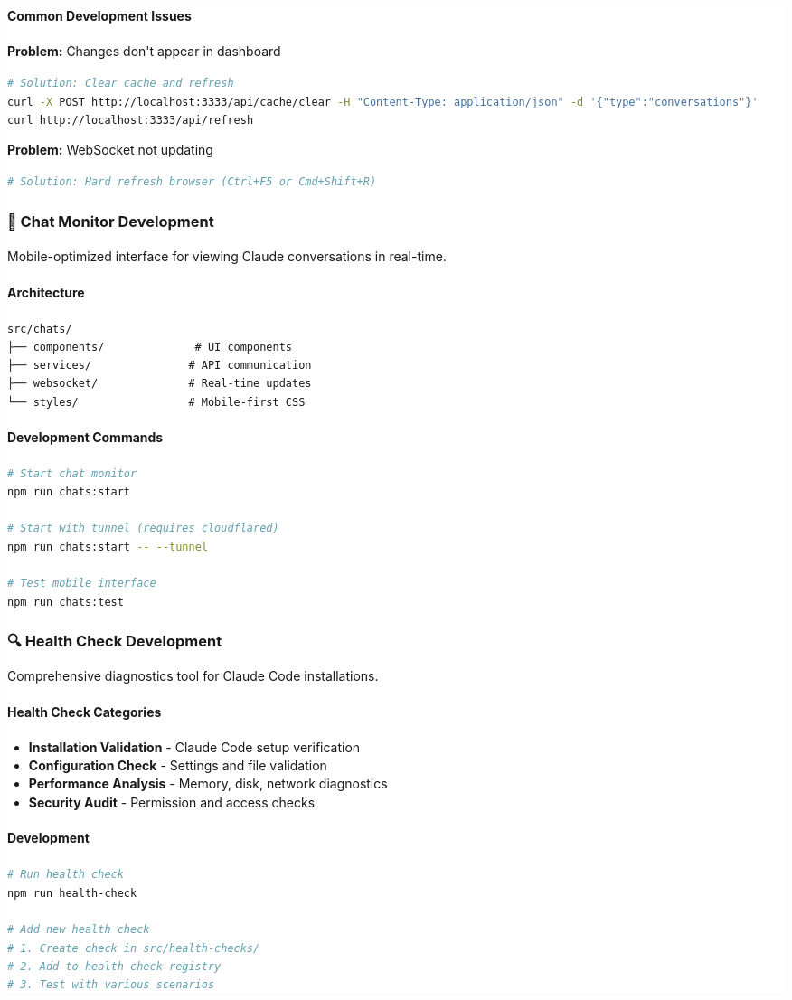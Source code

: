 
#### Common Development Issues

**Problem:** Changes don't appear in dashboard
```bash
# Solution: Clear cache and refresh
curl -X POST http://localhost:3333/api/cache/clear -H "Content-Type: application/json" -d '{"type":"conversations"}'
curl http://localhost:3333/api/refresh
```

**Problem:** WebSocket not updating
```bash
# Solution: Hard refresh browser (Ctrl+F5 or Cmd+Shift+R)
```

### 💬 Chat Monitor Development

Mobile-optimized interface for viewing Claude conversations in real-time.

#### Architecture
```
src/chats/
├── components/              # UI components
├── services/               # API communication
├── websocket/              # Real-time updates
└── styles/                 # Mobile-first CSS
```

#### Development Commands
```bash
# Start chat monitor
npm run chats:start

# Start with tunnel (requires cloudflared)
npm run chats:start -- --tunnel

# Test mobile interface
npm run chats:test
```

### 🔍 Health Check Development

Comprehensive diagnostics tool for Claude Code installations.

#### Health Check Categories
- **Installation Validation** - Claude Code setup verification
- **Configuration Check** - Settings and file validation
- **Performance Analysis** - Memory, disk, network diagnostics
- **Security Audit** - Permission and access checks

#### Development
```bash
# Run health check
npm run health-check

# Add new health check
# 1. Create check in src/health-checks/
# 2. Add to health check registry
# 3. Test with various scenarios
```
